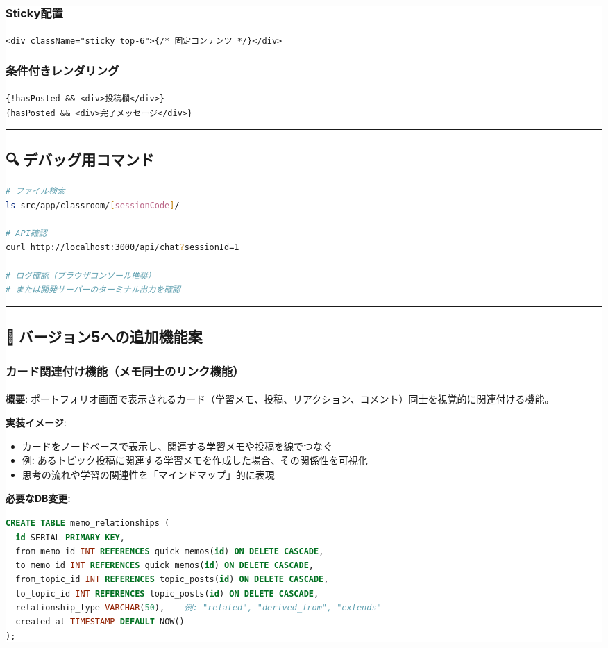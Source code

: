 ### Sticky配置
```tsx
<div className="sticky top-6">{/* 固定コンテンツ */}</div>
```

### 条件付きレンダリング
```tsx
{!hasPosted && <div>投稿欄</div>}
{hasPosted && <div>完了メッセージ</div>}
```

---

## 🔍 デバッグ用コマンド

```bash
# ファイル検索
ls src/app/classroom/[sessionCode]/

# API確認
curl http://localhost:3000/api/chat?sessionId=1

# ログ確認（ブラウザコンソール推奨）
# または開発サーバーのターミナル出力を確認
```

---

## 🚧 バージョン5への追加機能案

### カード関連付け機能（メモ同士のリンク機能）

**概要**:
ポートフォリオ画面で表示されるカード（学習メモ、投稿、リアクション、コメント）同士を視覚的に関連付ける機能。

**実装イメージ**:
- カードをノードベースで表示し、関連する学習メモや投稿を線でつなぐ
- 例: あるトピック投稿に関連する学習メモを作成した場合、その関係性を可視化
- 思考の流れや学習の関連性を「マインドマップ」的に表現

**必要なDB変更**:
```sql
CREATE TABLE memo_relationships (
  id SERIAL PRIMARY KEY,
  from_memo_id INT REFERENCES quick_memos(id) ON DELETE CASCADE,
  to_memo_id INT REFERENCES quick_memos(id) ON DELETE CASCADE,
  from_topic_id INT REFERENCES topic_posts(id) ON DELETE CASCADE,
  to_topic_id INT REFERENCES topic_posts(id) ON DELETE CASCADE,
  relationship_type VARCHAR(50), -- 例: "related", "derived_from", "extends"
  created_at TIMESTAMP DEFAULT NOW()
);
```
